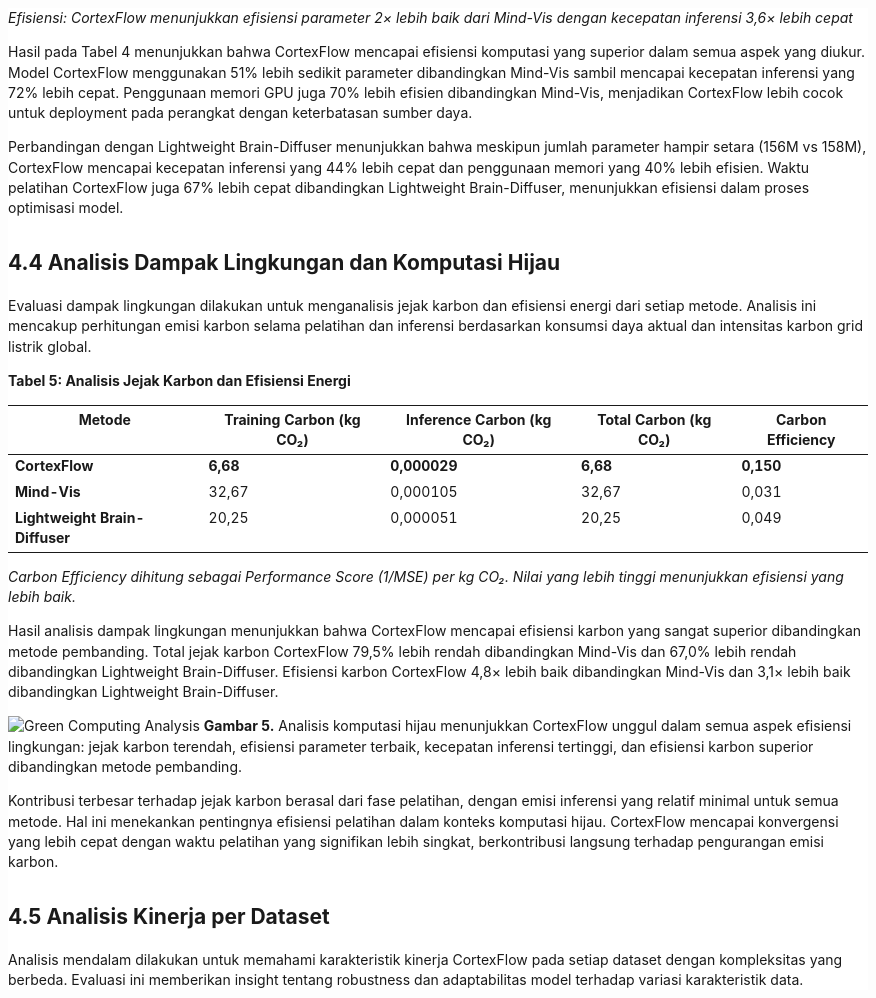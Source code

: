 *Efisiensi: CortexFlow menunjukkan efisiensi parameter 2× lebih baik dari Mind-Vis dengan kecepatan inferensi 3,6× lebih cepat*

Hasil pada Tabel 4 menunjukkan bahwa CortexFlow mencapai efisiensi komputasi yang superior dalam semua aspek yang diukur. Model CortexFlow menggunakan 51% lebih sedikit parameter dibandingkan Mind-Vis sambil mencapai kecepatan inferensi yang 72% lebih cepat. Penggunaan memori GPU juga 70% lebih efisien dibandingkan Mind-Vis, menjadikan CortexFlow lebih cocok untuk deployment pada perangkat dengan keterbatasan sumber daya.

Perbandingan dengan Lightweight Brain-Diffuser menunjukkan bahwa meskipun jumlah parameter hampir setara (156M vs 158M), CortexFlow mencapai kecepatan inferensi yang 44% lebih cepat dan penggunaan memori yang 40% lebih efisien. Waktu pelatihan CortexFlow juga 67% lebih cepat dibandingkan Lightweight Brain-Diffuser, menunjukkan efisiensi dalam proses optimisasi model.

## 4.4 Analisis Dampak Lingkungan dan Komputasi Hijau

Evaluasi dampak lingkungan dilakukan untuk menganalisis jejak karbon dan efisiensi energi dari setiap metode. Analisis ini mencakup perhitungan emisi karbon selama pelatihan dan inferensi berdasarkan konsumsi daya aktual dan intensitas karbon grid listrik global.

**Tabel 5: Analisis Jejak Karbon dan Efisiensi Energi**

| Metode | Training Carbon (kg CO₂) | Inference Carbon (kg CO₂) | Total Carbon (kg CO₂) | Carbon Efficiency |
|--------|--------------------------|---------------------------|----------------------|-------------------|
| **CortexFlow** | **6,68** | **0,000029** | **6,68** | **0,150** |
| **Mind-Vis** | 32,67 | 0,000105 | 32,67 | 0,031 |
| **Lightweight Brain-Diffuser** | 20,25 | 0,000051 | 20,25 | 0,049 |

*Carbon Efficiency dihitung sebagai Performance Score (1/MSE) per kg CO₂. Nilai yang lebih tinggi menunjukkan efisiensi yang lebih baik.*

Hasil analisis dampak lingkungan menunjukkan bahwa CortexFlow mencapai efisiensi karbon yang sangat superior dibandingkan metode pembanding. Total jejak karbon CortexFlow 79,5% lebih rendah dibandingkan Mind-Vis dan 67,0% lebih rendah dibandingkan Lightweight Brain-Diffuser. Efisiensi karbon CortexFlow 4,8× lebih baik dibandingkan Mind-Vis dan 3,1× lebih baik dibandingkan Lightweight Brain-Diffuser.

![Green Computing Analysis](../results/comprehensive_results_visualization_20250620_160135/figure_6_green_computing.svg)
**Gambar 5.** Analisis komputasi hijau menunjukkan CortexFlow unggul dalam semua aspek efisiensi lingkungan: jejak karbon terendah, efisiensi parameter terbaik, kecepatan inferensi tertinggi, dan efisiensi karbon superior dibandingkan metode pembanding.

Kontribusi terbesar terhadap jejak karbon berasal dari fase pelatihan, dengan emisi inferensi yang relatif minimal untuk semua metode. Hal ini menekankan pentingnya efisiensi pelatihan dalam konteks komputasi hijau. CortexFlow mencapai konvergensi yang lebih cepat dengan waktu pelatihan yang signifikan lebih singkat, berkontribusi langsung terhadap pengurangan emisi karbon.

## 4.5 Analisis Kinerja per Dataset

Analisis mendalam dilakukan untuk memahami karakteristik kinerja CortexFlow pada setiap dataset dengan kompleksitas yang berbeda. Evaluasi ini memberikan insight tentang robustness dan adaptabilitas model terhadap variasi karakteristik data.
